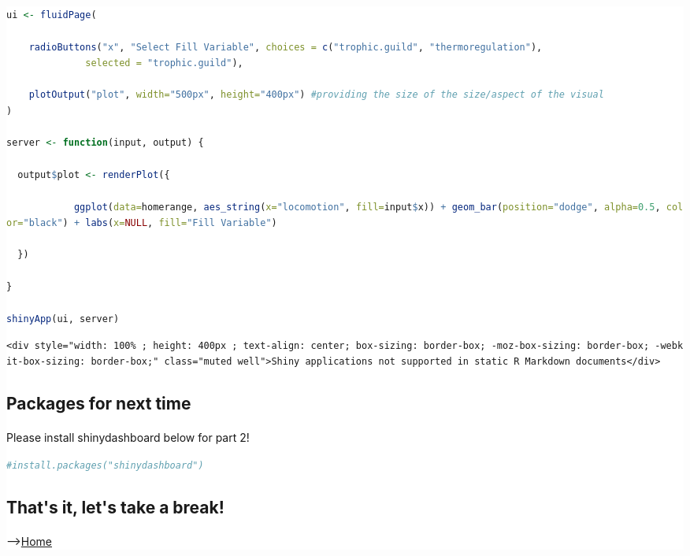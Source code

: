 
```r
ui <- fluidPage(
  
    radioButtons("x", "Select Fill Variable", choices = c("trophic.guild", "thermoregulation"), 
              selected = "trophic.guild"),
    
    plotOutput("plot", width="500px", height="400px") #providing the size of the size/aspect of the visual
)

server <- function(input, output) {
  
  output$plot <- renderPlot({

            ggplot(data=homerange, aes_string(x="locomotion", fill=input$x)) + geom_bar(position="dodge", alpha=0.5, color="black") + labs(x=NULL, fill="Fill Variable")
    
  })
  
}

shinyApp(ui, server)
```


```{=html}
<div style="width: 100% ; height: 400px ; text-align: center; box-sizing: border-box; -moz-box-sizing: border-box; -webkit-box-sizing: border-box;" class="muted well">Shiny applications not supported in static R Markdown documents</div>
```


## Packages for next time

Please install shinydashboard below for part 2!


```r
#install.packages("shinydashboard")
```

## That's it, let's take a break!

--\>[Home](https://jmledford3115.github.io/datascibiol/)
